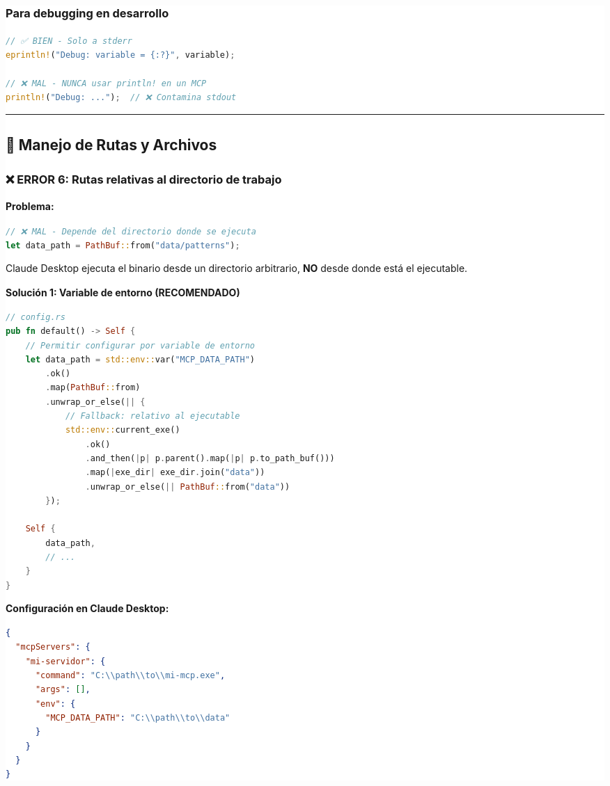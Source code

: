 ### Para debugging en desarrollo

```rust
// ✅ BIEN - Solo a stderr
eprintln!("Debug: variable = {:?}", variable);

// ❌ MAL - NUNCA usar println! en un MCP
println!("Debug: ...");  // ❌ Contamina stdout
```

---

## 📁 Manejo de Rutas y Archivos

### ❌ ERROR 6: Rutas relativas al directorio de trabajo

**Problema:**
```rust
// ❌ MAL - Depende del directorio donde se ejecuta
let data_path = PathBuf::from("data/patterns");
```

Claude Desktop ejecuta el binario desde un directorio arbitrario, **NO** desde donde está el ejecutable.

**Solución 1: Variable de entorno (RECOMENDADO)**

```rust
// config.rs
pub fn default() -> Self {
    // Permitir configurar por variable de entorno
    let data_path = std::env::var("MCP_DATA_PATH")
        .ok()
        .map(PathBuf::from)
        .unwrap_or_else(|| {
            // Fallback: relativo al ejecutable
            std::env::current_exe()
                .ok()
                .and_then(|p| p.parent().map(|p| p.to_path_buf()))
                .map(|exe_dir| exe_dir.join("data"))
                .unwrap_or_else(|| PathBuf::from("data"))
        });

    Self {
        data_path,
        // ...
    }
}
```

**Configuración en Claude Desktop:**

```json
{
  "mcpServers": {
    "mi-servidor": {
      "command": "C:\\path\\to\\mi-mcp.exe",
      "args": [],
      "env": {
        "MCP_DATA_PATH": "C:\\path\\to\\data"
      }
    }
  }
}
```
